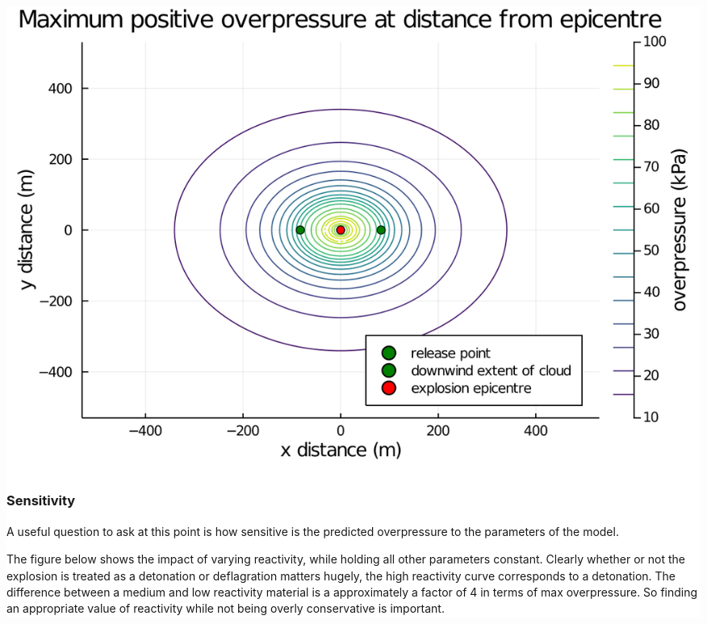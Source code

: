 ![svg](/images/vapour_cloud_explosion_example_files/output_46_0.svg)



### Sensitivity

A useful question to ask at this point is how sensitive is the predicted overpressure to the parameters of the model.

The figure below shows the impact of varying reactivity, while holding all other parameters constant. Clearly whether or not the explosion is treated as a detonation or deflagration matters hugely, the high reactivity curve corresponds to a detonation. The difference between a medium and low reactivity material is a approximately a factor of 4 in terms of max overpressure. So finding an appropriate value of reactivity while not being overly conservative is important.

